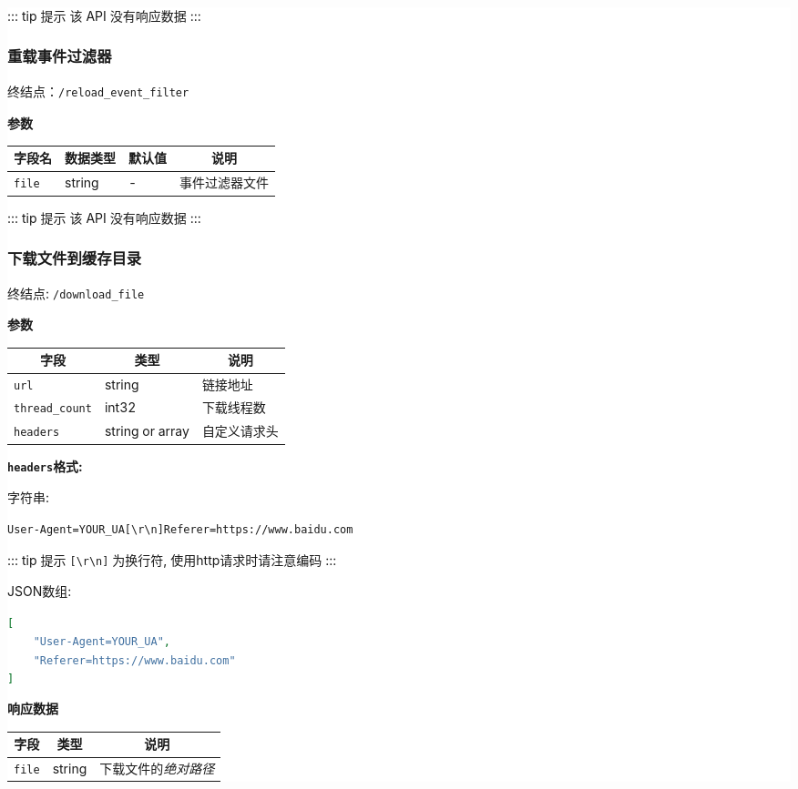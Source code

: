 ::: tip 提示
该 API 没有响应数据
:::

### 重载事件过滤器

终结点：`/reload_event_filter`

**参数**

| 字段名  | 数据类型 | 默认值 | 说明 |
| -----  | -------- | ----- | ---- |
| `file` | string | - | 事件过滤器文件 |

::: tip 提示
该 API 没有响应数据
:::

### 下载文件到缓存目录

终结点: `/download_file`

**参数**

| 字段       | 类型   | 说明                      |
| ---------- | ------ | ------------------------- |
| `url` | string  | 链接地址                      |
| `thread_count` | int32  | 下载线程数            |
| `headers` | string or array  | 自定义请求头    |

**`headers`格式:**

字符串:

```
User-Agent=YOUR_UA[\r\n]Referer=https://www.baidu.com
```

::: tip 提示
`[\r\n]` 为换行符, 使用http请求时请注意编码
:::

JSON数组:

```json
[
    "User-Agent=YOUR_UA",
    "Referer=https://www.baidu.com"
]
```

**响应数据**

| 字段        | 类型       | 说明            |
| ---------- | ---------- | ------------ |
| `file`    | string       |  下载文件的*绝对路径*        |

